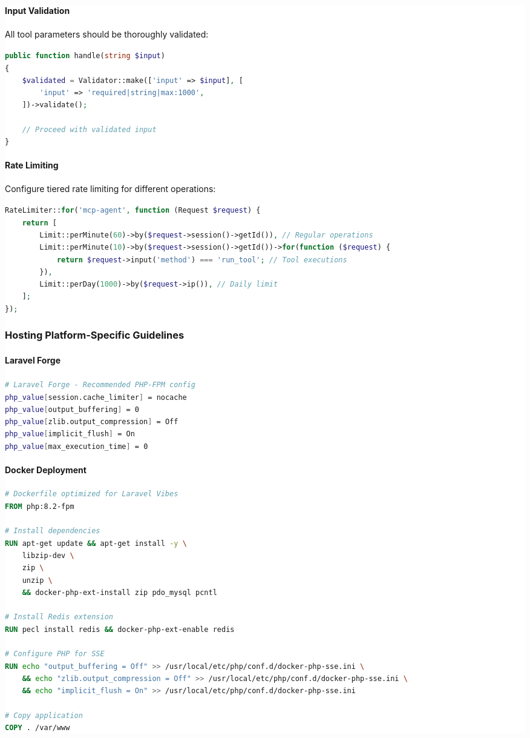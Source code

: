 #### Input Validation

All tool parameters should be thoroughly validated:

```php
public function handle(string $input)
{
    $validated = Validator::make(['input' => $input], [
        'input' => 'required|string|max:1000',
    ])->validate();
    
    // Proceed with validated input
}
```

#### Rate Limiting

Configure tiered rate limiting for different operations:

```php
RateLimiter::for('mcp-agent', function (Request $request) {
    return [
        Limit::perMinute(60)->by($request->session()->getId()), // Regular operations
        Limit::perMinute(10)->by($request->session()->getId())->for(function ($request) {
            return $request->input('method') === 'run_tool'; // Tool executions
        }),
        Limit::perDay(1000)->by($request->ip()), // Daily limit
    ];
});
```

### Hosting Platform-Specific Guidelines

#### Laravel Forge

```bash
# Laravel Forge - Recommended PHP-FPM config
php_value[session.cache_limiter] = nocache
php_value[output_buffering] = 0
php_value[zlib.output_compression] = Off
php_value[implicit_flush] = On
php_value[max_execution_time] = 0
```

#### Docker Deployment

```dockerfile
# Dockerfile optimized for Laravel Vibes
FROM php:8.2-fpm

# Install dependencies
RUN apt-get update && apt-get install -y \
    libzip-dev \
    zip \
    unzip \
    && docker-php-ext-install zip pdo_mysql pcntl

# Install Redis extension
RUN pecl install redis && docker-php-ext-enable redis

# Configure PHP for SSE
RUN echo "output_buffering = Off" >> /usr/local/etc/php/conf.d/docker-php-sse.ini \
    && echo "zlib.output_compression = Off" >> /usr/local/etc/php/conf.d/docker-php-sse.ini \
    && echo "implicit_flush = On" >> /usr/local/etc/php/conf.d/docker-php-sse.ini

# Copy application
COPY . /var/www
```